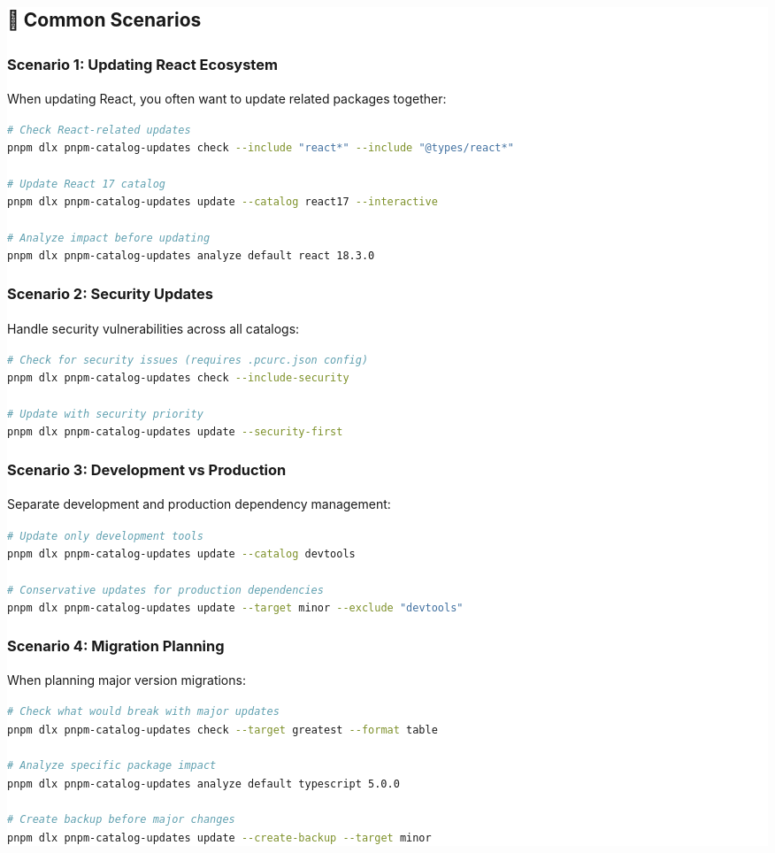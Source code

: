 ## 📖 Common Scenarios

### Scenario 1: Updating React Ecosystem

When updating React, you often want to update related packages together:

```bash
# Check React-related updates
pnpm dlx pnpm-catalog-updates check --include "react*" --include "@types/react*"

# Update React 17 catalog
pnpm dlx pnpm-catalog-updates update --catalog react17 --interactive

# Analyze impact before updating
pnpm dlx pnpm-catalog-updates analyze default react 18.3.0
```

### Scenario 2: Security Updates

Handle security vulnerabilities across all catalogs:

```bash
# Check for security issues (requires .pcurc.json config)
pnpm dlx pnpm-catalog-updates check --include-security

# Update with security priority
pnpm dlx pnpm-catalog-updates update --security-first
```

### Scenario 3: Development vs Production

Separate development and production dependency management:

```bash
# Update only development tools
pnpm dlx pnpm-catalog-updates update --catalog devtools

# Conservative updates for production dependencies
pnpm dlx pnpm-catalog-updates update --target minor --exclude "devtools"
```

### Scenario 4: Migration Planning

When planning major version migrations:

```bash
# Check what would break with major updates
pnpm dlx pnpm-catalog-updates check --target greatest --format table

# Analyze specific package impact
pnpm dlx pnpm-catalog-updates analyze default typescript 5.0.0

# Create backup before major changes
pnpm dlx pnpm-catalog-updates update --create-backup --target minor
```
